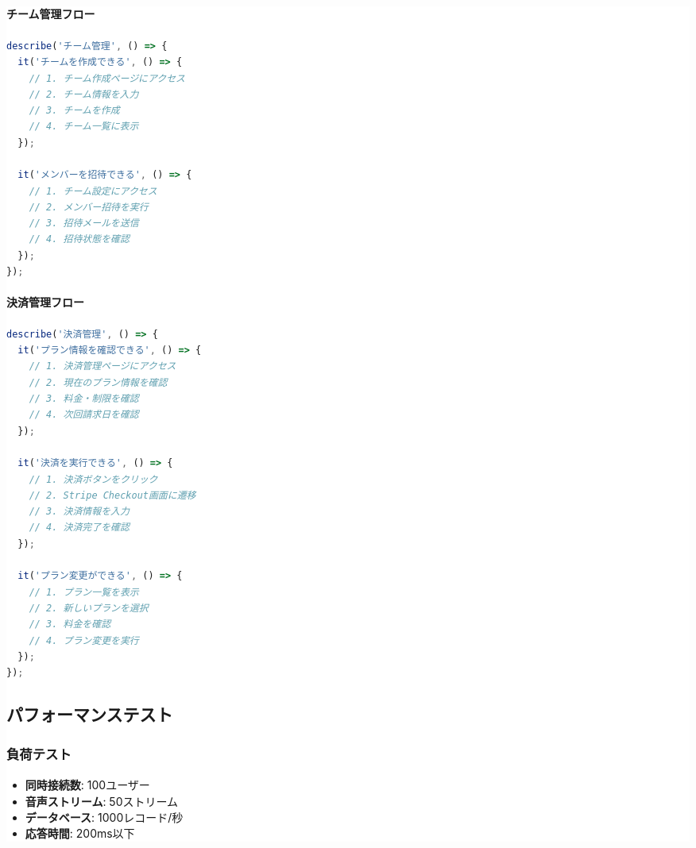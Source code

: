 #### チーム管理フロー
```javascript
describe('チーム管理', () => {
  it('チームを作成できる', () => {
    // 1. チーム作成ページにアクセス
    // 2. チーム情報を入力
    // 3. チームを作成
    // 4. チーム一覧に表示
  });

  it('メンバーを招待できる', () => {
    // 1. チーム設定にアクセス
    // 2. メンバー招待を実行
    // 3. 招待メールを送信
    // 4. 招待状態を確認
  });
});
```

#### 決済管理フロー
```javascript
describe('決済管理', () => {
  it('プラン情報を確認できる', () => {
    // 1. 決済管理ページにアクセス
    // 2. 現在のプラン情報を確認
    // 3. 料金・制限を確認
    // 4. 次回請求日を確認
  });

  it('決済を実行できる', () => {
    // 1. 決済ボタンをクリック
    // 2. Stripe Checkout画面に遷移
    // 3. 決済情報を入力
    // 4. 決済完了を確認
  });

  it('プラン変更ができる', () => {
    // 1. プラン一覧を表示
    // 2. 新しいプランを選択
    // 3. 料金を確認
    // 4. プラン変更を実行
  });
});
```

## パフォーマンステスト

### 負荷テスト
- **同時接続数**: 100ユーザー
- **音声ストリーム**: 50ストリーム
- **データベース**: 1000レコード/秒
- **応答時間**: 200ms以下
